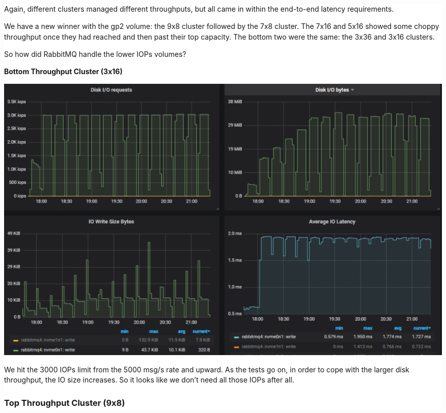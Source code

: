 Again, different clusters managed different throughputs, but all came in within the end-to-end latency requirements.

We have a new winner with the gp2 volume: the 9x8 cluster followed by the 7x8 cluster. The 7x16 and 5x16 showed some choppy throughput once they had reached and then past their top capacity. The bottom two were the same: the 3x36 and 3x16 clusters.

So how did RabbitMQ handle the lower IOPs volumes?

**Bottom Throughput Cluster (3x16)**

![Fig 11. Disk usage for the poorest performing cluster (3x16).](mirrored-gp2-phase1-bottom-disk-1024x635.png)

We hit the 3000 IOPs limit from the 5000 msg/s rate and upward. As the tests go on, in order to cope with the larger disk throughput, the IO size increases. So it looks like we don’t need all those IOPs after all.

### Top Throughput Cluster (9x8)
